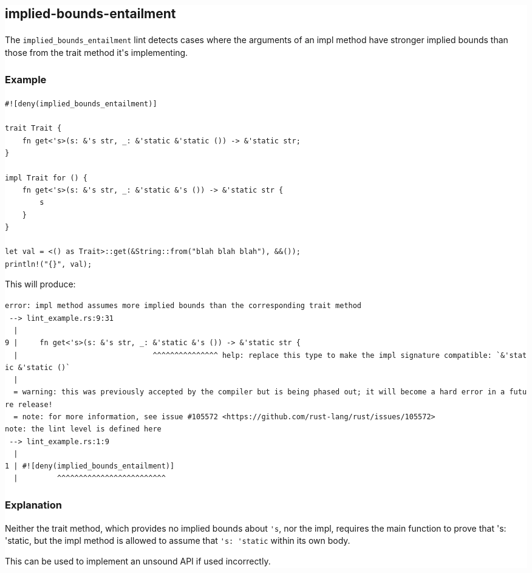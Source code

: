 ## implied-bounds-entailment

The `implied_bounds_entailment` lint detects cases where the arguments of an impl method
have stronger implied bounds than those from the trait method it's implementing.

### Example

```rust,compile_fail
#![deny(implied_bounds_entailment)]

trait Trait {
    fn get<'s>(s: &'s str, _: &'static &'static ()) -> &'static str;
}

impl Trait for () {
    fn get<'s>(s: &'s str, _: &'static &'s ()) -> &'static str {
        s
    }
}

let val = <() as Trait>::get(&String::from("blah blah blah"), &&());
println!("{}", val);
```

This will produce:

```text
error: impl method assumes more implied bounds than the corresponding trait method
 --> lint_example.rs:9:31
  |
9 |     fn get<'s>(s: &'s str, _: &'static &'s ()) -> &'static str {
  |                               ^^^^^^^^^^^^^^^ help: replace this type to make the impl signature compatible: `&'static &'static ()`
  |
  = warning: this was previously accepted by the compiler but is being phased out; it will become a hard error in a future release!
  = note: for more information, see issue #105572 <https://github.com/rust-lang/rust/issues/105572>
note: the lint level is defined here
 --> lint_example.rs:1:9
  |
1 | #![deny(implied_bounds_entailment)]
  |         ^^^^^^^^^^^^^^^^^^^^^^^^^

```

### Explanation

Neither the trait method, which provides no implied bounds about `'s`, nor the impl,
requires the main function to prove that 's: 'static, but the impl method is allowed
to assume that `'s: 'static` within its own body.

This can be used to implement an unsound API if used incorrectly.


[associated items]: https://doc.rust-lang.org/reference/items/associated-items.html
[enum variants]: https://doc.rust-lang.org/reference/items/enumerations.html
[issue #57644]: https://github.com/rust-lang/rust/issues/57644
[type aliases]: https://doc.rust-lang.org/reference/items/type-aliases.html#type-aliases
[RFC 2338]: https://github.com/rust-lang/rfcs/blob/master/text/2338-type-alias-enum-variants.md
[qualified path]: https://doc.rust-lang.org/reference/paths.html#qualified-paths
[future-incompatible]: ../index.md#future-incompatible-lints
[overflow]: https://doc.rust-lang.org/reference/expressions/operator-expr.html#overflow
[identifier pattern]: https://doc.rust-lang.org/reference/patterns.html#identifier-patterns
[path pattern]: https://doc.rust-lang.org/reference/patterns.html#path-patterns
[`Drop`]: https://doc.rust-lang.org/std/ops/trait.Drop.html
[future-incompatible]: ../index.md#future-incompatible-lints
[issue #73333]: https://github.com/rust-lang/rust/issues/73333
[`Copy`]: https://doc.rust-lang.org/std/marker/trait.Copy.html
[`repr` attributes]: https://doc.rust-lang.org/reference/type-layout.html#representations
[issue #68585]: https://github.com/rust-lang/rust/issues/68585
[future-incompatible]: ../index.md#future-incompatible-lints
[`core::mem::discriminant`]: https://doc.rust-lang.org/core/mem/fn.discriminant.html
[`core::mem::variant_count`]: https://doc.rust-lang.org/core/mem/fn.variant_count.html
[issue #57571]: https://github.com/rust-lang/rust/issues/57571
[attribute reference]: https://doc.rust-lang.org/nightly/reference/attributes.html
[future-incompatible]: ../index.md#future-incompatible-lints
[`include!`]: https://doc.rust-lang.org/std/macro.include.html
[items]: https://doc.rust-lang.org/reference/items.html
[expression]: https://doc.rust-lang.org/reference/expressions.html
[block expression]: https://doc.rust-lang.org/reference/expressions/block-expr.html
[proc-macros]: https://doc.rust-lang.org/reference/procedural-macros.html
[issue #35560]: https://github.com/rust-lang/rust/issues/35560
[issue #36887]: https://github.com/rust-lang/rust/issues/36887
[future-incompatible]: ../index.md#future-incompatible-lints
[`macro_export`]: https://doc.rust-lang.org/reference/macros-by-example.html#path-based-scope
[issue #53495]: https://github.com/rust-lang/rust/issues/53495
[future-incompatible]: ../index.md#future-incompatible-lints
[undefined behavior]: https://doc.rust-lang.org/reference/behavior-considered-undefined.html
[`UnsafeCell`]: https://doc.rust-lang.org/std/cell/struct.UnsafeCell.html
[local labels]: https://sourceware.org/binutils/docs/as/Symbol-Names.html#Local-Labels
[Rust By Example]: https://doc.rust-lang.org/nightly/rust-by-example/unsafe/asm.html#labels
[`no_mangle` attribute]: https://doc.rust-lang.org/reference/abi.html#the-no_mangle-attribute
[`static`]: https://doc.rust-lang.org/reference/items/static-items.html
[`const`]: https://doc.rust-lang.org/reference/items/constant-items.html
[issue #56484]: https://github.com/rust-lang/rust/issues/56484
[future-incompatible]: ../index.md#future-incompatible-lints
[identifier]: https://doc.rust-lang.org/reference/identifiers.html
[identifier patterns]: https://doc.rust-lang.org/reference/patterns.html#identifier-patterns
[issue #35203]: https://github.com/rust-lang/rust/issues/35203
[future-incompatible]: ../index.md#future-incompatible-lints
[issue #83125]: https://github.com/rust-lang/rust/issues/83125
[future-incompatible]: ../index.md#future-incompatible-lints
[issue #50504]: https://github.com/rust-lang/rust/issues/50504
[future-incompatible]: ../index.md#future-incompatible-lints
[issue #34537]: https://github.com/rust-lang/rust/issues/34537
[future-incompatible]: ../index.md#future-incompatible-lints
[issue #64266]: https://github.com/rust-lang/rust/issues/64266
[`bench` attribute]: https://doc.rust-lang.org/nightly/unstable-book/library-features/test.html
[stable release channel]: https://doc.rust-lang.org/book/appendix-07-nightly-rust.html
[`--cap-lints`]: https://doc.rust-lang.org/rustc/lints/levels.html#capping-lints
[future-incompatible]: ../index.md#future-incompatible-lints
[`crate_type` attribute]: https://doc.rust-lang.org/reference/linkage.html